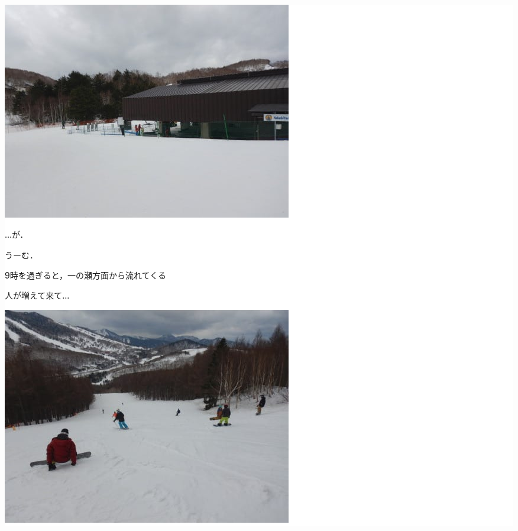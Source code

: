 ![5eb4c29bde5d10a750db29c2d70a07b0.jpg](images/5eb4c29bde5d10a750db29c2d70a07b0.jpg)




…が．


うーむ．


9時を過ぎると，一の瀬方面から流れてくる


人が増えて来て…




![175723b98a3794819227262ba311d080.jpg](images/175723b98a3794819227262ba311d080.jpg)
